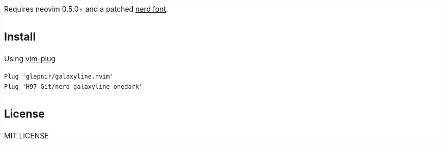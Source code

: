 Requires neovim 0.5.0+ and a patched
[nerd font](https://www.nerdfonts.com/).

## Install

Using [vim-plug]()

```
Plug 'glepnir/galaxyline.nvim'
Plug 'H97-Git/nerd-galaxyline-onedark'
```

## License

MIT LICENSE
